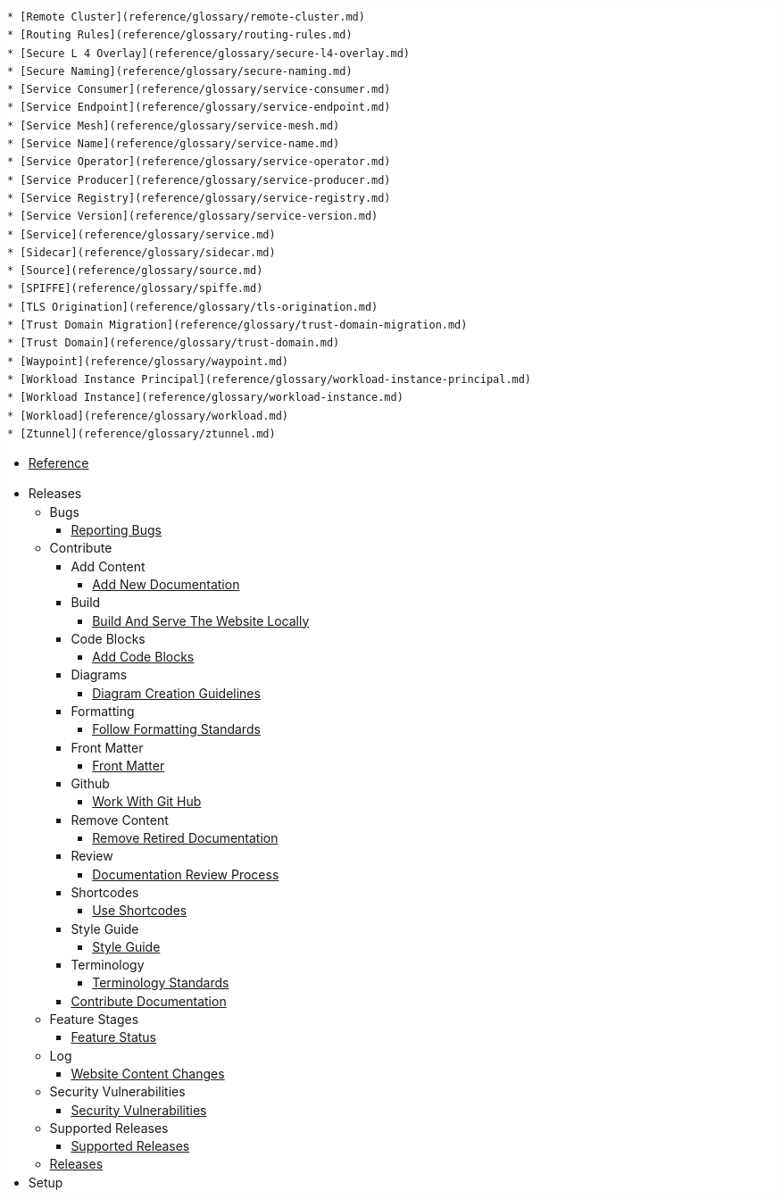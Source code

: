     * [Remote Cluster](reference/glossary/remote-cluster.md)
    * [Routing Rules](reference/glossary/routing-rules.md)
    * [Secure L 4 Overlay](reference/glossary/secure-l4-overlay.md)
    * [Secure Naming](reference/glossary/secure-naming.md)
    * [Service Consumer](reference/glossary/service-consumer.md)
    * [Service Endpoint](reference/glossary/service-endpoint.md)
    * [Service Mesh](reference/glossary/service-mesh.md)
    * [Service Name](reference/glossary/service-name.md)
    * [Service Operator](reference/glossary/service-operator.md)
    * [Service Producer](reference/glossary/service-producer.md)
    * [Service Registry](reference/glossary/service-registry.md)
    * [Service Version](reference/glossary/service-version.md)
    * [Service](reference/glossary/service.md)
    * [Sidecar](reference/glossary/sidecar.md)
    * [Source](reference/glossary/source.md)
    * [SPIFFE](reference/glossary/spiffe.md)
    * [TLS Origination](reference/glossary/tls-origination.md)
    * [Trust Domain Migration](reference/glossary/trust-domain-migration.md)
    * [Trust Domain](reference/glossary/trust-domain.md)
    * [Waypoint](reference/glossary/waypoint.md)
    * [Workload Instance Principal](reference/glossary/workload-instance-principal.md)
    * [Workload Instance](reference/glossary/workload-instance.md)
    * [Workload](reference/glossary/workload.md)
    * [Ztunnel](reference/glossary/ztunnel.md)
  * [Reference](reference/_index.md)
- Releases
  - Bugs
    * [Reporting Bugs](releases/bugs/index.md)
  - Contribute
    - Add Content
      * [Add New Documentation](releases/contribute/add-content/index.md)
    - Build
      * [Build And Serve The Website Locally](releases/contribute/build/index.md)
    - Code Blocks
      * [Add Code Blocks](releases/contribute/code-blocks/index.md)
    - Diagrams
      * [Diagram Creation Guidelines](releases/contribute/diagrams/index.md)
    - Formatting
      * [Follow Formatting Standards](releases/contribute/formatting/index.md)
    - Front Matter
      * [Front Matter](releases/contribute/front-matter/index.md)
    - Github
      * [Work With Git Hub](releases/contribute/github/index.md)
    - Remove Content
      * [Remove Retired Documentation](releases/contribute/remove-content/index.md)
    - Review
      * [Documentation Review Process](releases/contribute/review/index.md)
    - Shortcodes
      * [Use Shortcodes](releases/contribute/shortcodes/index.md)
    - Style Guide
      * [Style Guide](releases/contribute/style-guide/index.md)
    - Terminology
      * [Terminology Standards](releases/contribute/terminology/index.md)
    * [Contribute Documentation](releases/contribute/_index.md)
  - Feature Stages
    * [Feature Status](releases/feature-stages/index.md)
  - Log
    * [Website Content Changes](releases/log/index.md)
  - Security Vulnerabilities
    * [Security Vulnerabilities](releases/security-vulnerabilities/index.md)
  - Supported Releases
    * [Supported Releases](releases/supported-releases/index.md)
  * [Releases](releases/_index.md)
- Setup